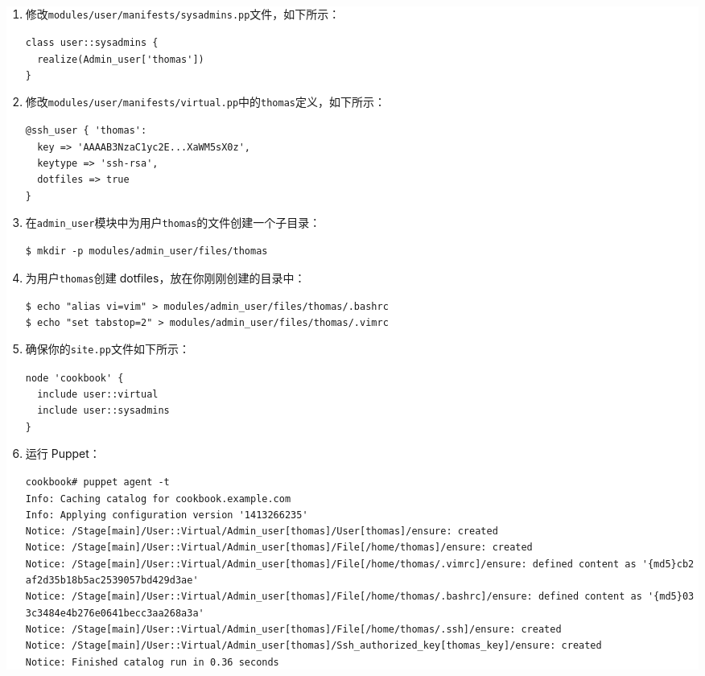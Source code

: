 1.  修改`modules/user/manifests/sysadmins.pp`文件，如下所示：

    ```
    class user::sysadmins {
      realize(Admin_user['thomas'])
    }
    ```

1.  修改`modules/user/manifests/virtual.pp`中的`thomas`定义，如下所示：

    ```
    @ssh_user { 'thomas':
      key => 'AAAAB3NzaC1yc2E...XaWM5sX0z',
      keytype => 'ssh-rsa',
      dotfiles => true
    }
    ```

1.  在`admin_user`模块中为用户`thomas`的文件创建一个子目录：

    ```
    $ mkdir -p modules/admin_user/files/thomas

    ```

1.  为用户`thomas`创建 dotfiles，放在你刚刚创建的目录中：

    ```
    $ echo "alias vi=vim" > modules/admin_user/files/thomas/.bashrc
    $ echo "set tabstop=2" > modules/admin_user/files/thomas/.vimrc

    ```

1.  确保你的`site.pp`文件如下所示：

    ```
    node 'cookbook' {
      include user::virtual
      include user::sysadmins
    }
    ```

1.  运行 Puppet：

    ```
    cookbook# puppet agent -t
    Info: Caching catalog for cookbook.example.com
    Info: Applying configuration version '1413266235'
    Notice: /Stage[main]/User::Virtual/Admin_user[thomas]/User[thomas]/ensure: created
    Notice: /Stage[main]/User::Virtual/Admin_user[thomas]/File[/home/thomas]/ensure: created
    Notice: /Stage[main]/User::Virtual/Admin_user[thomas]/File[/home/thomas/.vimrc]/ensure: defined content as '{md5}cb2af2d35b18b5ac2539057bd429d3ae'
    Notice: /Stage[main]/User::Virtual/Admin_user[thomas]/File[/home/thomas/.bashrc]/ensure: defined content as '{md5}033c3484e4b276e0641becc3aa268a3a'
    Notice: /Stage[main]/User::Virtual/Admin_user[thomas]/File[/home/thomas/.ssh]/ensure: created
    Notice: /Stage[main]/User::Virtual/Admin_user[thomas]/Ssh_authorized_key[thomas_key]/ensure: created
    Notice: Finished catalog run in 0.36 seconds
